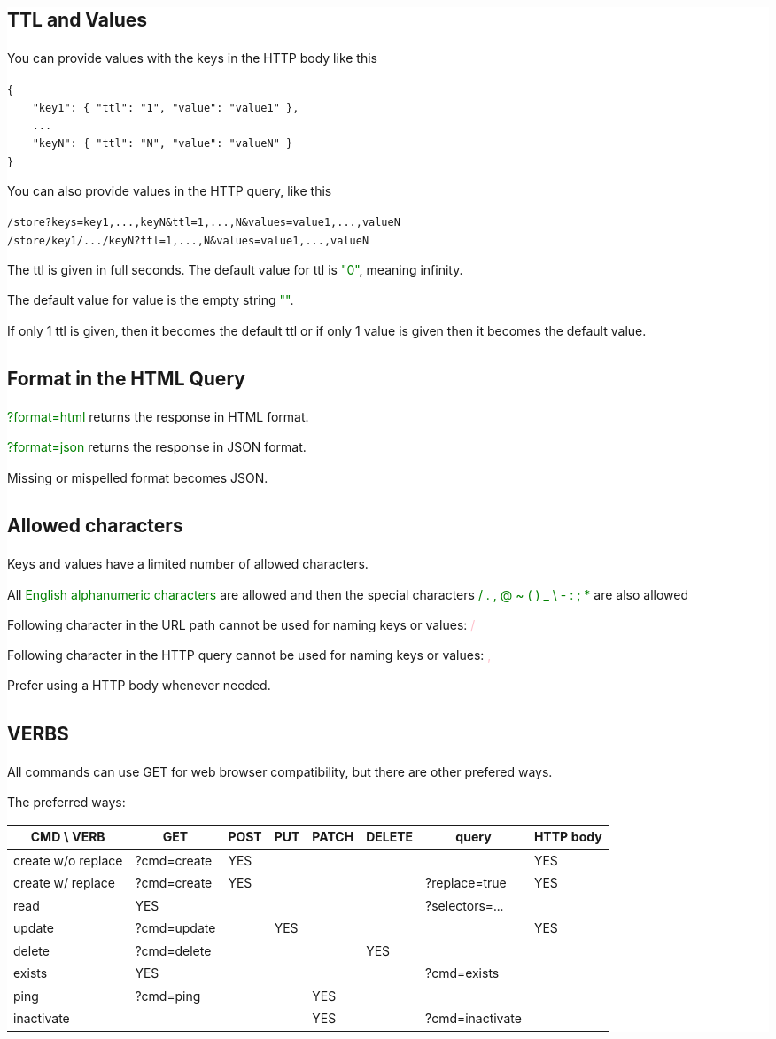 ## TTL and Values

You can provide values with the keys in the HTTP body like this

    {
        "key1": { "ttl": "1", "value": "value1" },
        ...
        "keyN": { "ttl": "N", "value": "valueN" }
    }

You can also provide values in the HTTP query, like this

    /store?keys=key1,...,keyN&ttl=1,...,N&values=value1,...,valueN
    /store/key1/.../keyN?ttl=1,...,N&values=value1,...,valueN

The ttl is given in full seconds. The default value for ttl is <span style="color:green">"0"</span>, meaning infinity.

The default value for value is the empty string <span style="color:green">""</span>.

If only 1 ttl is given, then it becomes the default ttl or if only 1 value is given then it becomes the default value.

## Format in the HTML Query

<span style="color:green">?format=html</span> returns the response in HTML format.

<span style="color:green">?format=json</span> returns the response in JSON format.

Missing or mispelled format becomes JSON.

## Allowed characters

Keys and values have a limited number of allowed characters.

All <span style="color:green">English alphanumeric characters</span> are allowed and then the special characters <span style="color:green">/ . , @ ~ ( ) _ \ - : ; *</span> are also allowed

Following character in the URL path cannot be used for naming keys or values: <span style="color:pink">/</span> 

Following character in the HTTP query cannot be used for naming keys or values: <span style="color:pink">,</span> 

Prefer using a HTTP body whenever needed.

## VERBS

All commands can use GET for web browser compatibility, but there are other prefered ways.

The preferred ways:

| CMD \ VERB| GET | POST | PUT | PATCH | DELETE | query | HTTP body |
|---|---|---|---|---|---|---|---|
|create w/o replace| ?cmd=create | YES ||||| YES
|create w/ replace| ?cmd=create | YES ||||?replace=true| YES
|read| YES ||||| ?selectors=...
|update| ?cmd=update | | YES |||| YES
|delete| ?cmd=delete | | | | YES
|exists| YES ||||| ?cmd=exists
|ping| ?cmd=ping | | | YES
|inactivate|| | | YES | | ?cmd=inactivate